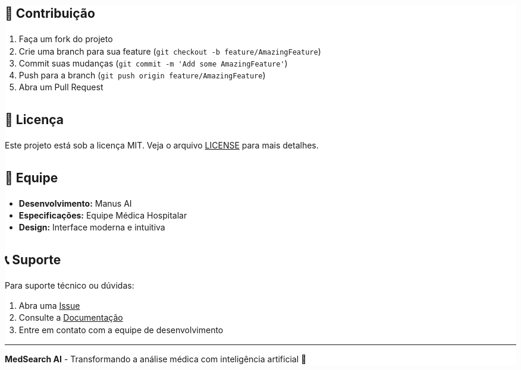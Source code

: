 ## 🤝 Contribuição

1. Faça um fork do projeto
2. Crie uma branch para sua feature (`git checkout -b feature/AmazingFeature`)
3. Commit suas mudanças (`git commit -m 'Add some AmazingFeature'`)
4. Push para a branch (`git push origin feature/AmazingFeature`)
5. Abra um Pull Request

## 📄 Licença

Este projeto está sob a licença MIT. Veja o arquivo [LICENSE](LICENSE) para mais detalhes.

## 👥 Equipe

- **Desenvolvimento:** Manus AI
- **Especificações:** Equipe Médica Hospitalar
- **Design:** Interface moderna e intuitiva

## 📞 Suporte

Para suporte técnico ou dúvidas:

1. Abra uma [Issue](https://github.com/seu-usuario/medsearch-ai/issues)
2. Consulte a [Documentação](https://github.com/seu-usuario/medsearch-ai/wiki)
3. Entre em contato com a equipe de desenvolvimento

---

**MedSearch AI** - Transformando a análise médica com inteligência artificial 🚀

